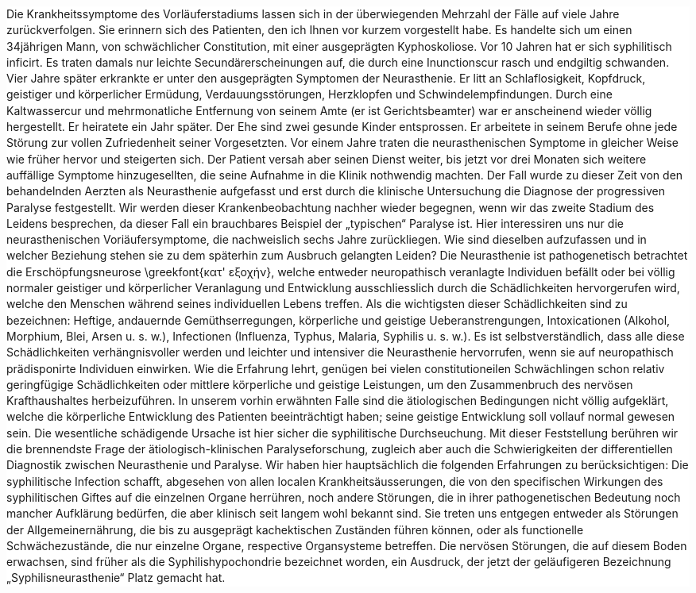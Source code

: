 Die Krankheitssymptome des Vorläuferstadiums lassen sich in der 
überwiegenden Mehrzahl der Fälle auf viele Jahre zurückverfolgen. Sie 
erinnern sich des Patienten, den ich Ihnen vor kurzem vorgestellt habe. 
Es handelte sich um einen 34jährigen Mann, von schwächlicher Constitution, mit einer ausgeprägten Kyphoskoliose. Vor 10 Jahren hat er 
sich syphilitisch inficirt. Es traten damals nur leichte Secundärerscheinungen auf, die durch eine Inunctionscur rasch und endgiltig schwanden. 
Vier Jahre später erkrankte er unter den ausgeprägten Symptomen 
der Neurasthenie. Er litt an Schlaflosigkeit, Kopfdruck, geistiger und 
körperlicher Ermüdung, Verdauungsstörungen, Herzklopfen und Schwindelempfindungen. Durch eine Kaltwassercur und mehrmonatliche Entfernung 
von seinem Amte (er ist Gerichtsbeamter) war er anscheinend wieder 
völlig hergestellt. Er heiratete ein Jahr später. Der Ehe sind zwei gesunde Kinder entsprossen. Er arbeitete in seinem Berufe ohne jede 
Störung zur vollen Zufriedenheit seiner Vorgesetzten. Vor einem Jahre 
traten die neurasthenischen Symptome in gleicher Weise wie früher hervor 
und steigerten sich. Der Patient versah aber seinen Dienst weiter, bis jetzt 
vor drei Monaten sich weitere auffällige Symptome hinzugesellten, die seine 
Aufnahme in die Klinik nothwendig machten. Der Fall wurde zu dieser 
Zeit von den behandelnden Aerzten als Neurasthenie aufgefasst und erst 
durch die klinische Untersuchung die Diagnose der progressiven Paralyse 
festgestellt. Wir werden dieser Krankenbeobachtung nachher wieder begegnen, wenn wir das zweite Stadium des Leidens besprechen, da dieser 
Fall ein brauchbares Beispiel der „typischen“ Paralyse ist. Hier interessiren 
uns nur die neurasthenischen Voriäufersymptome, die nachweislich sechs 
Jahre zurückliegen. Wie sind dieselben aufzufassen und in welcher Beziehung stehen sie zu dem späterhin zum Ausbruch gelangten Leiden? Die 
Neurasthenie ist pathogenetisch betrachtet die Erschöpfungsneurose 
\greekfont{κατ' εξοχήν}, welche entweder neuropathisch veranlagte Individuen befällt 
oder bei völlig normaler geistiger und körperlicher Veranlagung und 
Entwicklung ausschliesslich durch die Schädlichkeiten hervorgerufen wird, 
welche den Menschen während seines individuellen Lebens treffen. Als 
die wichtigsten dieser Schädlichkeiten sind zu bezeichnen: Heftige, andauernde Gemüthserregungen, körperliche und geistige Ueberanstrengungen, 
Intoxicationen (Alkohol, Morphium, Blei, Arsen u. s. w.), Infectionen (Influenza, Typhus, Malaria, Syphilis u. s. w.). Es ist selbstverständlich, dass 
alle diese Schädlichkeiten verhängnisvoller werden und leichter und intensiver die Neurasthenie hervorrufen, wenn sie auf neuropathisch prädisponirte 
Individuen einwirken. Wie die Erfahrung lehrt, genügen bei vielen constitutioneilen Schwächlingen schon relativ geringfügige Schädlichkeiten oder 
mittlere körperliche und geistige Leistungen, um den Zusammenbruch des 
nervösen Krafthaushaltes herbeizuführen. In unserem vorhin erwähnten 
Falle sind die ätiologischen Bedingungen nicht völlig aufgeklärt, welche 
die körperliche Entwicklung des Patienten beeinträchtigt haben; seine 
geistige Entwicklung soll vollauf normal gewesen sein. Die wesentliche 
schädigende Ursache ist hier sicher die syphilitische Durchseuchung. Mit 
dieser Feststellung berühren wir die brennendste Frage der ätiologisch-klinischen Paralyseforschung, zugleich aber auch die Schwierigkeiten der 
differentiellen Diagnostik zwischen Neurasthenie und Paralyse. Wir haben 
hier hauptsächlich die folgenden Erfahrungen zu berücksichtigen: Die 
syphilitische Infection schafft, abgesehen von allen localen 
Krankheitsäusserungen, die von den specifischen Wirkungen 
des syphilitischen Giftes auf die einzelnen Organe herrühren, 
noch andere Störungen, die in ihrer pathogenetischen Bedeutung noch mancher Aufklärung bedürfen, die aber klinisch seit 
langem wohl bekannt sind. Sie treten uns entgegen entweder 
als Störungen der Allgemeinernährung, die bis zu ausgeprägt 
kachektischen Zuständen führen können, oder als functionelle 
Schwächezustände, die nur einzelne Organe, respective Organsysteme betreffen. Die nervösen Störungen, die auf diesem Boden erwachsen, sind früher als die Syphilishypochondrie bezeichnet worden, ein Ausdruck, der jetzt der geläufigeren Bezeichnung „Syphilisneurasthenie“ Platz gemacht hat. 
